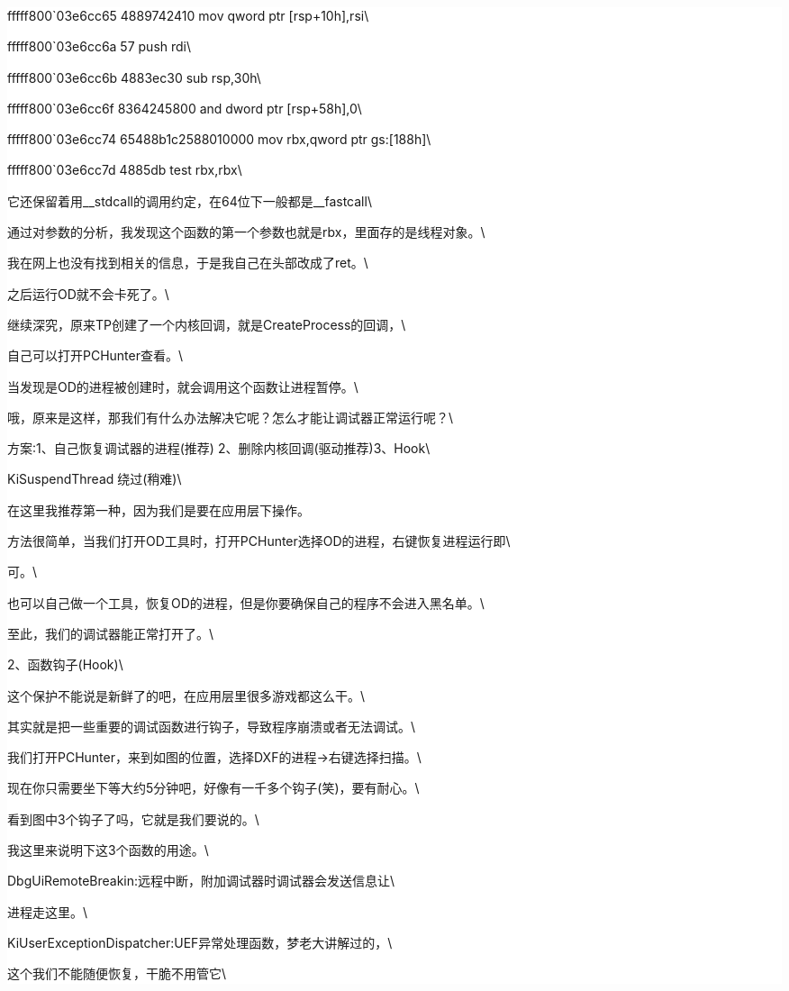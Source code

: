 fffff800\`03e6cc65 4889742410 mov qword ptr \[rsp+10h\],rsi\

fffff800\`03e6cc6a 57 push rdi\

fffff800\`03e6cc6b 4883ec30 sub rsp,30h\

fffff800\`03e6cc6f 8364245800 and dword ptr \[rsp+58h\],0\

fffff800\`03e6cc74 65488b1c2588010000 mov rbx,qword ptr gs:\[188h\]\

fffff800\`03e6cc7d 4885db test rbx,rbx\

它还保留着用\_\_stdcall的调用约定，在64位下一般都是\_\_fastcall\

通过对参数的分析，我发现这个函数的第一个参数也就是rbx，里面存的是线程对象。\

我在网上也没有找到相关的信息，于是我自己在头部改成了ret。\

之后运行OD就不会卡死了。\

继续深究，原来TP创建了一个内核回调，就是CreateProcess的回调，\

自己可以打开PCHunter查看。\

当发现是OD的进程被创建时，就会调用这个函数让进程暂停。\

哦，原来是这样，那我们有什么办法解决它呢？怎么才能让调试器正常运行呢？\

方案:1、自己恢复调试器的进程(推荐) 2、删除内核回调(驱动推荐)3、Hook\

KiSuspendThread 绕过(稍难)\

在这里我推荐第一种，因为我们是要在应用层下操作。



方法很简单，当我们打开OD工具时，打开PCHunter选择OD的进程，右键恢复进程运行即\

可。\

也可以自己做一个工具，恢复OD的进程，但是你要确保自己的程序不会进入黑名单。\

至此，我们的调试器能正常打开了。\

2、函数钩子(Hook)\

这个保护不能说是新鲜了的吧，在应用层里很多游戏都这么干。\

其实就是把一些重要的调试函数进行钩子，导致程序崩溃或者无法调试。\

我们打开PCHunter，来到如图的位置，选择DXF的进程-\>右键选择扫描。\

现在你只需要坐下等大约5分钟吧，好像有一千多个钩子(笑)，要有耐心。\

看到图中3个钩子了吗，它就是我们要说的。\

我这里来说明下这3个函数的用途。\

DbgUiRemoteBreakin:远程中断，附加调试器时调试器会发送信息让\

进程走这里。\

KiUserExceptionDispatcher:UEF异常处理函数，梦老大讲解过的，\

这个我们不能随便恢复，干脆不用管它\
